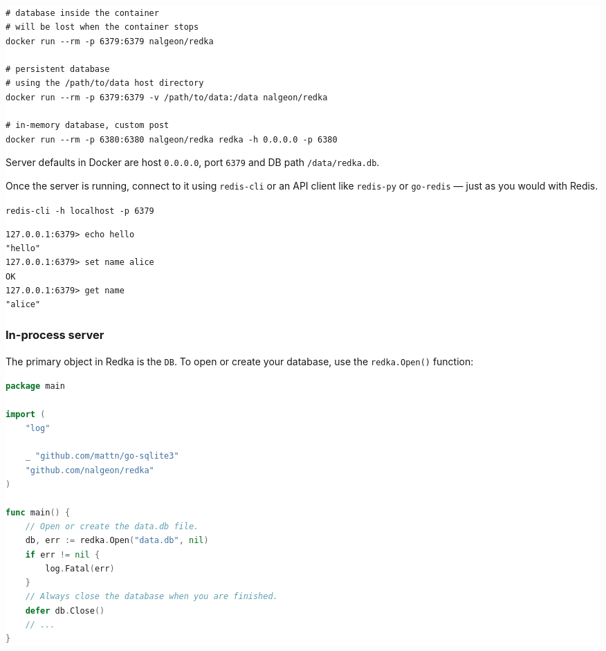 ```shell
# database inside the container
# will be lost when the container stops
docker run --rm -p 6379:6379 nalgeon/redka

# persistent database
# using the /path/to/data host directory
docker run --rm -p 6379:6379 -v /path/to/data:/data nalgeon/redka

# in-memory database, custom post
docker run --rm -p 6380:6380 nalgeon/redka redka -h 0.0.0.0 -p 6380
```

Server defaults in Docker are host `0.0.0.0`, port `6379` and DB path `/data/redka.db`.

Once the server is running, connect to it using `redis-cli` or an API client like `redis-py` or `go-redis` — just as you would with Redis.

```shell
redis-cli -h localhost -p 6379
```

```
127.0.0.1:6379> echo hello
"hello"
127.0.0.1:6379> set name alice
OK
127.0.0.1:6379> get name
"alice"
```

### In-process server

The primary object in Redka is the `DB`. To open or create your database, use the `redka.Open()` function:

```go
package main

import (
    "log"

    _ "github.com/mattn/go-sqlite3"
    "github.com/nalgeon/redka"
)

func main() {
    // Open or create the data.db file.
    db, err := redka.Open("data.db", nil)
    if err != nil {
        log.Fatal(err)
    }
    // Always close the database when you are finished.
    defer db.Close()
    // ...
}
```

